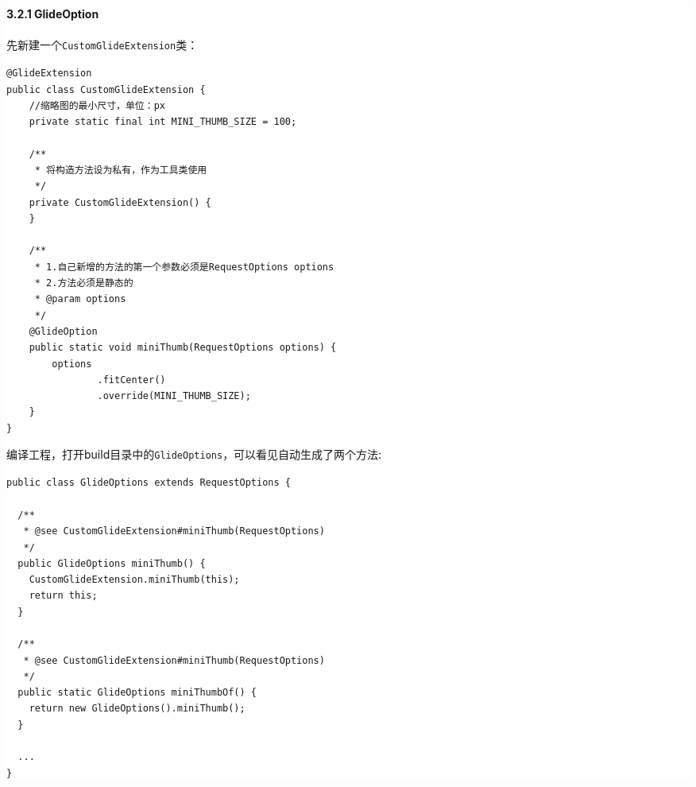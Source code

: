 #### 3.2.1 GlideOption

先新建一个`CustomGlideExtension`类：

~~~
@GlideExtension
public class CustomGlideExtension {
    //缩略图的最小尺寸，单位：px
    private static final int MINI_THUMB_SIZE = 100;

    /**
     * 将构造方法设为私有，作为工具类使用
     */
    private CustomGlideExtension() {
    }

    /**
     * 1.自己新增的方法的第一个参数必须是RequestOptions options
     * 2.方法必须是静态的
     * @param options
     */
    @GlideOption
    public static void miniThumb(RequestOptions options) {
        options
                .fitCenter()
                .override(MINI_THUMB_SIZE);
    }
}
~~~

编译工程，打开build目录中的`GlideOptions`，可以看见自动生成了两个方法:

~~~
public class GlideOptions extends RequestOptions {

  /**
   * @see CustomGlideExtension#miniThumb(RequestOptions)
   */
  public GlideOptions miniThumb() {
    CustomGlideExtension.miniThumb(this);
    return this;
  }

  /**
   * @see CustomGlideExtension#miniThumb(RequestOptions)
   */
  public static GlideOptions miniThumbOf() {
    return new GlideOptions().miniThumb();
  }

  ...
}
~~~

